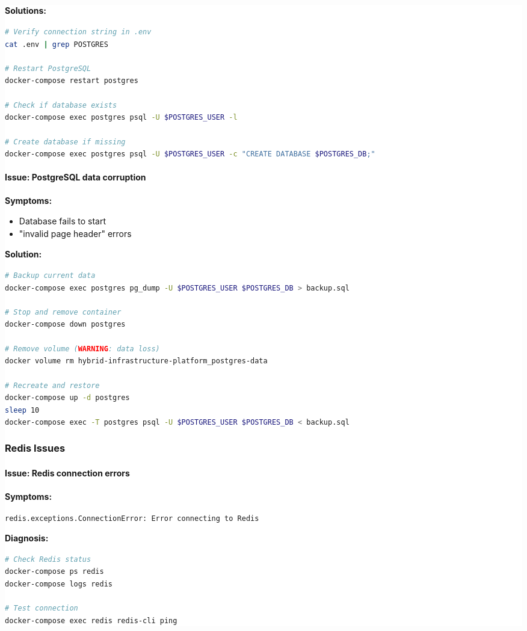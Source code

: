 **Solutions:**
```bash
# Verify connection string in .env
cat .env | grep POSTGRES

# Restart PostgreSQL
docker-compose restart postgres

# Check if database exists
docker-compose exec postgres psql -U $POSTGRES_USER -l

# Create database if missing
docker-compose exec postgres psql -U $POSTGRES_USER -c "CREATE DATABASE $POSTGRES_DB;"
```

#### Issue: PostgreSQL data corruption

**Symptoms:**
- Database fails to start
- "invalid page header" errors

**Solution:**
```bash
# Backup current data
docker-compose exec postgres pg_dump -U $POSTGRES_USER $POSTGRES_DB > backup.sql

# Stop and remove container
docker-compose down postgres

# Remove volume (WARNING: data loss)
docker volume rm hybrid-infrastructure-platform_postgres-data

# Recreate and restore
docker-compose up -d postgres
sleep 10
docker-compose exec -T postgres psql -U $POSTGRES_USER $POSTGRES_DB < backup.sql
```

### Redis Issues

#### Issue: Redis connection errors

**Symptoms:**
```
redis.exceptions.ConnectionError: Error connecting to Redis
```

**Diagnosis:**
```bash
# Check Redis status
docker-compose ps redis
docker-compose logs redis

# Test connection
docker-compose exec redis redis-cli ping
```

